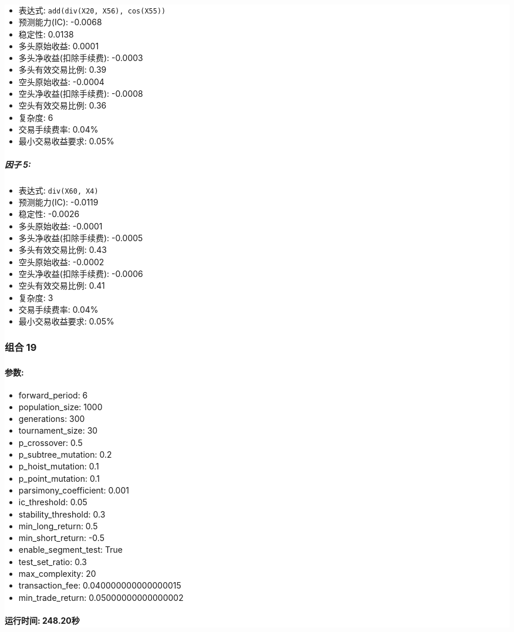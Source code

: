 - 表达式: `add(div(X20, X56), cos(X55))`
- 预测能力(IC): -0.0068
- 稳定性: 0.0138
- 多头原始收益: 0.0001
- 多头净收益(扣除手续费): -0.0003
- 多头有效交易比例: 0.39
- 空头原始收益: -0.0004
- 空头净收益(扣除手续费): -0.0008
- 空头有效交易比例: 0.36
- 复杂度: 6
- 交易手续费率: 0.04%
- 最小交易收益要求: 0.05%

##### 因子 5:

- 表达式: `div(X60, X4)`
- 预测能力(IC): -0.0119
- 稳定性: -0.0026
- 多头原始收益: -0.0001
- 多头净收益(扣除手续费): -0.0005
- 多头有效交易比例: 0.43
- 空头原始收益: -0.0002
- 空头净收益(扣除手续费): -0.0006
- 空头有效交易比例: 0.41
- 复杂度: 3
- 交易手续费率: 0.04%
- 最小交易收益要求: 0.05%

### 组合 19

#### 参数:

- forward_period: 6
- population_size: 1000
- generations: 300
- tournament_size: 30
- p_crossover: 0.5
- p_subtree_mutation: 0.2
- p_hoist_mutation: 0.1
- p_point_mutation: 0.1
- parsimony_coefficient: 0.001
- ic_threshold: 0.05
- stability_threshold: 0.3
- min_long_return: 0.5
- min_short_return: -0.5
- enable_segment_test: True
- test_set_ratio: 0.3
- max_complexity: 20
- transaction_fee: 0.040000000000000015
- min_trade_return: 0.05000000000000002

#### 运行时间: 248.20秒
